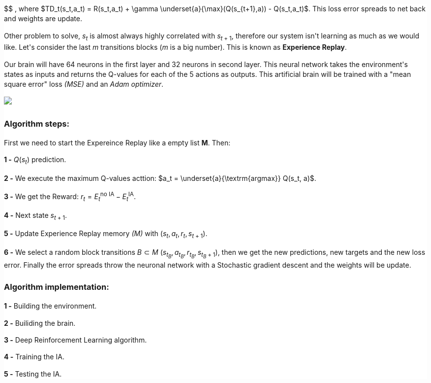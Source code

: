 $$
, where $TD_t(s_t,a_t) = R(s_t,a_t) + \gamma \underset{a}{\max}(Q(s_{t+1},a)) -
Q(s_t,a_t)$.
This loss error spreads to net back and weights are update.

Other problem to solve, $s_t$ is almost always highly correlated with $s_{t+1}$,
therefore our system isn't learning as much as we would like. Let's consider the
last *m* transitions blocks (*m* is a big number). This is known as **Experience
Replay**.

Our brain will have 64 neurons in the first layer and 32 neurons in second
layer. This neural network takes the environment's states as inputs and returns
the Q-values for each of the 5 actions as outputs. This artificial brain will be
trained with a "mean square error" loss *(MSE)* and an *Adam optimizer*.

<img src="Recursos/er_neuronal.jpg" width="800">

### Algorithm steps:

First we need to start the Expereince Replay like a empty list **M**. Then:

**1 -** $Q(s_t)$ prediction.

**2 -** We execute the maximum Q-values acttion:
$a_t = \underset{a}{\textrm{argmax}} Q(s_t, a)$.

**3 -** We get the Reward: $r_t = E_t^{\textrm{no IA}} - E_t^{\textrm{IA}}$.

**4 -** Next state $s_{t+1}$.

**5 -** Update Experience Replay memory *(M)* with $(s_t, a_t, r_t, s_{t+1})$.

**6 -** We select a random block transitions $B \subset M$ $(s_{t_B}, a_{t_B},
r_{t_B}, s_{t_B+1})$, then we get the new predictions, new targets and the new
loss error. Finally the error spreads throw the neuronal network with a
Stochastic gradient descent and the weights will be update.

### Algorithm implementation:

**1 -** Building the environment.

**2 -** Builiding the brain.

**3 -** Deep Reinforcement Learning algorithm.

**4 -** Training the IA.

**5 -** Testing the IA.
